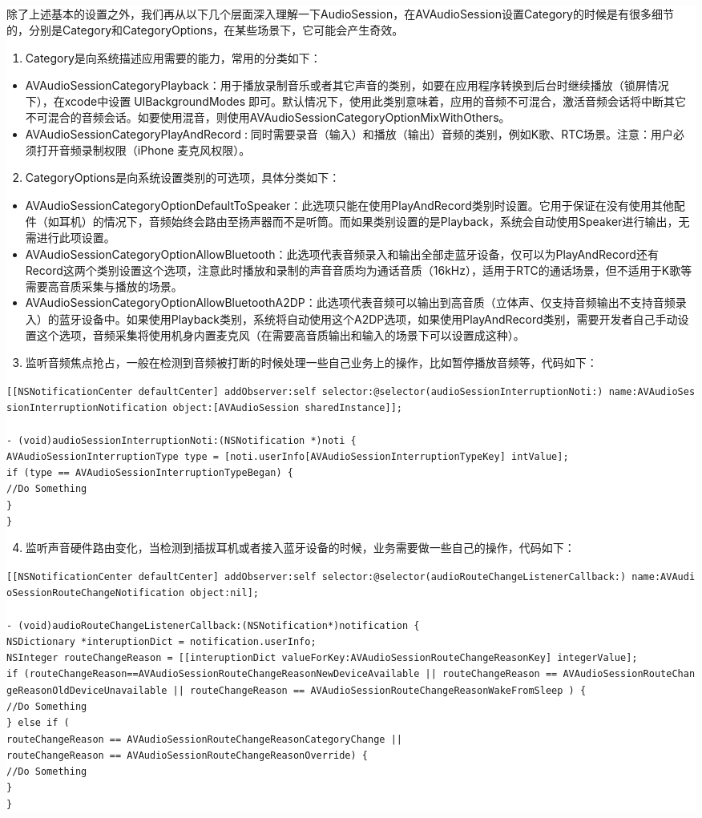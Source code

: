 除了上述基本的设置之外，我们再从以下几个层面深入理解一下AudioSession，在AVAudioSession设置Category的时候是有很多细节的，分别是Category和CategoryOptions，在某些场景下，它可能会产生奇效。

1. Category是向系统描述应用需要的能力，常用的分类如下：



- AVAudioSessionCategoryPlayback：用于播放录制音乐或者其它声音的类别，如要在应用程序转换到后台时继续播放（锁屏情况下），在xcode中设置 UIBackgroundModes 即可。默认情况下，使用此类别意味着，应用的音频不可混合，激活音频会话将中断其它不可混合的音频会话。如要使用混音，则使用AVAudioSessionCategoryOptionMixWithOthers。
- AVAudioSessionCategoryPlayAndRecord : 同时需要录音（输入）和播放（输出）音频的类别，例如K歌、RTC场景。注意：用户必须打开音频录制权限（iPhone 麦克风权限）。



2. CategoryOptions是向系统设置类别的可选项，具体分类如下：



- AVAudioSessionCategoryOptionDefaultToSpeaker：此选项只能在使用PlayAndRecord类别时设置。它用于保证在没有使用其他配件（如耳机）的情况下，音频始终会路由至扬声器而不是听筒。而如果类别设置的是Playback，系统会自动使用Speaker进行输出，无需进行此项设置。
- AVAudioSessionCategoryOptionAllowBluetooth：此选项代表音频录入和输出全部走蓝牙设备，仅可以为PlayAndRecord还有Record这两个类别设置这个选项，注意此时播放和录制的声音音质均为通话音质（16kHz），适用于RTC的通话场景，但不适用于K歌等需要高音质采集与播放的场景。
- AVAudioSessionCategoryOptionAllowBluetoothA2DP：此选项代表音频可以输出到高音质（立体声、仅支持音频输出不支持音频录入）的蓝牙设备中。如果使用Playback类别，系统将自动使用这个A2DP选项，如果使用PlayAndRecord类别，需要开发者自己手动设置这个选项，音频采集将使用机身内置麦克风（在需要高音质输出和输入的场景下可以设置成这种）。



3. 监听音频焦点抢占，一般在检测到音频被打断的时候处理一些自己业务上的操作，比如暂停播放音频等，代码如下：

```plain
[[NSNotificationCenter defaultCenter] addObserver:self selector:@selector(audioSessionInterruptionNoti:) name:AVAudioSessionInterruptionNotification object:[AVAudioSession sharedInstance]];
 
- (void)audioSessionInterruptionNoti:(NSNotification *)noti {   
AVAudioSessionInterruptionType type = [noti.userInfo[AVAudioSessionInterruptionTypeKey] intValue];
if (type == AVAudioSessionInterruptionTypeBegan) {
//Do Something
}
}
```

4. 监听声音硬件路由变化，当检测到插拔耳机或者接入蓝牙设备的时候，业务需要做一些自己的操作，代码如下：

```plain
[[NSNotificationCenter defaultCenter] addObserver:self selector:@selector(audioRouteChangeListenerCallback:) name:AVAudioSessionRouteChangeNotification object:nil];
 
- (void)audioRouteChangeListenerCallback:(NSNotification*)notification {
NSDictionary *interuptionDict = notification.userInfo;
NSInteger routeChangeReason = [[interuptionDict valueForKey:AVAudioSessionRouteChangeReasonKey] integerValue];
if (routeChangeReason==AVAudioSessionRouteChangeReasonNewDeviceAvailable || routeChangeReason == AVAudioSessionRouteChangeReasonOldDeviceUnavailable || routeChangeReason == AVAudioSessionRouteChangeReasonWakeFromSleep ) {
//Do Something
} else if (
routeChangeReason == AVAudioSessionRouteChangeReasonCategoryChange ||
routeChangeReason == AVAudioSessionRouteChangeReasonOverride) {
//Do Something
}
}
```
